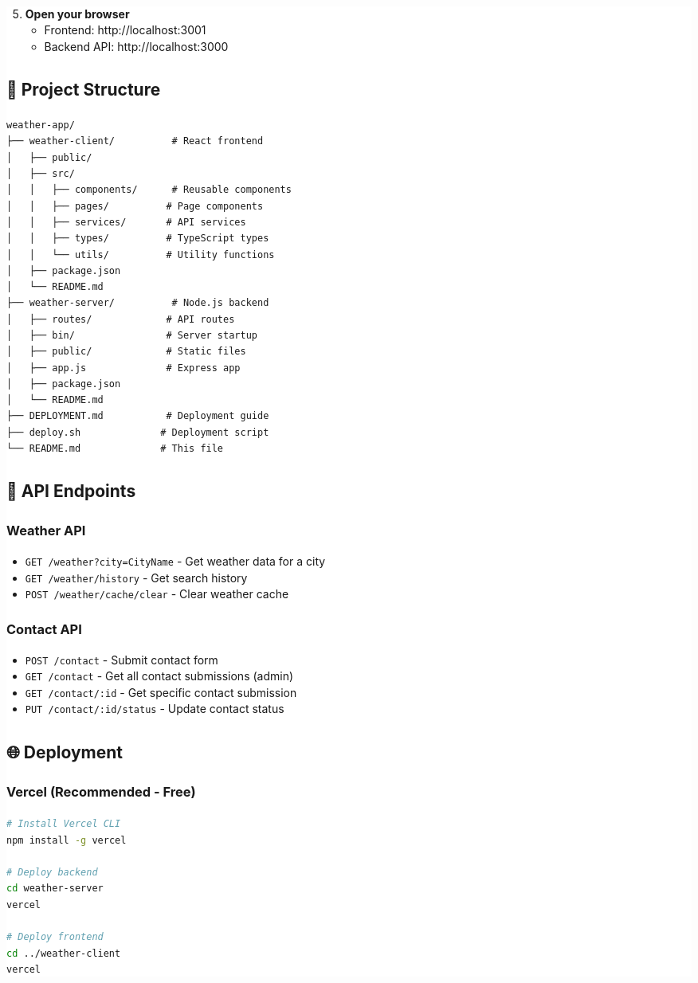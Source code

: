 5. **Open your browser**
   - Frontend: http://localhost:3001
   - Backend API: http://localhost:3000

## 📁 Project Structure

```
weather-app/
├── weather-client/          # React frontend
│   ├── public/
│   ├── src/
│   │   ├── components/      # Reusable components
│   │   ├── pages/          # Page components
│   │   ├── services/       # API services
│   │   ├── types/          # TypeScript types
│   │   └── utils/          # Utility functions
│   ├── package.json
│   └── README.md
├── weather-server/          # Node.js backend
│   ├── routes/             # API routes
│   ├── bin/                # Server startup
│   ├── public/             # Static files
│   ├── app.js              # Express app
│   ├── package.json
│   └── README.md
├── DEPLOYMENT.md           # Deployment guide
├── deploy.sh              # Deployment script
└── README.md              # This file
```

## 🔧 API Endpoints

### Weather API
- `GET /weather?city=CityName` - Get weather data for a city
- `GET /weather/history` - Get search history
- `POST /weather/cache/clear` - Clear weather cache

### Contact API
- `POST /contact` - Submit contact form
- `GET /contact` - Get all contact submissions (admin)
- `GET /contact/:id` - Get specific contact submission
- `PUT /contact/:id/status` - Update contact status

## 🌐 Deployment

### Vercel (Recommended - Free)
```bash
# Install Vercel CLI
npm install -g vercel

# Deploy backend
cd weather-server
vercel

# Deploy frontend
cd ../weather-client
vercel
```
